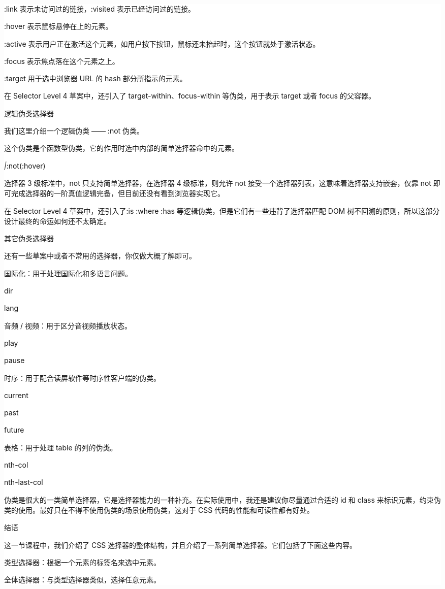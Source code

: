 :link 表示未访问过的链接，:visited 表示已经访问过的链接。

:hover 表示鼠标悬停在上的元素。

:active 表示用户正在激活这个元素，如用户按下按钮，鼠标还未抬起时，这个按钮就处于激活状态。

:focus 表示焦点落在这个元素之上。

:target 用于选中浏览器 URL 的 hash 部分所指示的元素。

在 Selector Level 4 草案中，还引入了 target-within、focus-within 等伪类，用于表示 target 或者 focus 的父容器。

逻辑伪类选择器

我们这里介绍一个逻辑伪类 —— :not 伪类。

这个伪类是个函数型伪类，它的作用时选中内部的简单选择器命中的元素。

*|*:not(:hover)

选择器 3 级标准中，not 只支持简单选择器，在选择器 4 级标准，则允许 not 接受一个选择器列表，这意味着选择器支持嵌套，仅靠 not 即可完成选择器的一阶真值逻辑完备，但目前还没有看到浏览器实现它。

在 Selector Level 4 草案中，还引入了:is :where :has 等逻辑伪类，但是它们有一些违背了选择器匹配 DOM 树不回溯的原则，所以这部分设计最终的命运如何还不太确定。

其它伪类选择器

还有一些草案中或者不常用的选择器，你仅做大概了解即可。

国际化：用于处理国际化和多语言问题。

dir

lang

音频 / 视频：用于区分音视频播放状态。

play

pause

时序：用于配合读屏软件等时序性客户端的伪类。

current

past

future

表格：用于处理 table 的列的伪类。

nth-col

nth-last-col

伪类是很大的一类简单选择器，它是选择器能力的一种补充。在实际使用中，我还是建议你尽量通过合适的 id 和 class 来标识元素，约束伪类的使用。最好只在不得不使用伪类的场景使用伪类，这对于 CSS 代码的性能和可读性都有好处。

结语

这一节课程中，我们介绍了 CSS 选择器的整体结构，并且介绍了一系列简单选择器。它们包括了下面这些内容。

类型选择器：根据一个元素的标签名来选中元素。

全体选择器：与类型选择器类似，选择任意元素。

